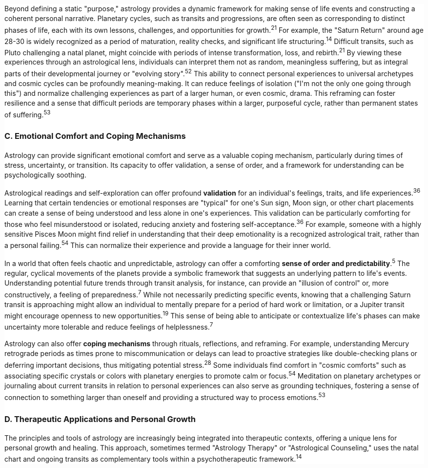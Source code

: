 Beyond defining a static "purpose," astrology provides a dynamic framework for making sense of life events and constructing a coherent personal narrative. Planetary cycles, such as transits and progressions, are often seen as corresponding to distinct phases of life, each with its own lessons, challenges, and opportunities for growth.<sup>21</sup> For example, the "Saturn Return" around age 28-30 is widely recognized as a period of maturation, reality checks, and significant life structuring.<sup>14</sup> Difficult transits, such as Pluto challenging a natal planet, might coincide with periods of intense transformation, loss, and rebirth.<sup>21</sup> By viewing these experiences through an astrological lens, individuals can interpret them not as random, meaningless suffering, but as integral parts of their developmental journey or "evolving story".<sup>52</sup> This ability to connect personal experiences to universal archetypes and cosmic cycles can be profoundly meaning-making. It can reduce feelings of isolation ("I'm not the only one going through this") and normalize challenging experiences as part of a larger human, or even cosmic, drama. This reframing can foster resilience and a sense that difficult periods are temporary phases within a larger, purposeful cycle, rather than permanent states of suffering.<sup>53</sup>

### **C. Emotional Comfort and Coping Mechanisms**

Astrology can provide significant emotional comfort and serve as a valuable coping mechanism, particularly during times of stress, uncertainty, or transition. Its capacity to offer validation, a sense of order, and a framework for understanding can be psychologically soothing.

Astrological readings and self-exploration can offer profound **validation** for an individual's feelings, traits, and life experiences.<sup>36</sup> Learning that certain tendencies or emotional responses are "typical" for one's Sun sign, Moon sign, or other chart placements can create a sense of being understood and less alone in one's experiences. This validation can be particularly comforting for those who feel misunderstood or isolated, reducing anxiety and fostering self-acceptance.<sup>36</sup> For example, someone with a highly sensitive Pisces Moon might find relief in understanding that their deep emotionality is a recognized astrological trait, rather than a personal failing.<sup>54</sup> This can normalize their experience and provide a language for their inner world.

In a world that often feels chaotic and unpredictable, astrology can offer a comforting **sense of order and predictability**.<sup>5</sup> The regular, cyclical movements of the planets provide a symbolic framework that suggests an underlying pattern to life's events. Understanding potential future trends through transit analysis, for instance, can provide an "illusion of control" or, more constructively, a feeling of preparedness.<sup>7</sup> While not necessarily predicting specific events, knowing that a challenging Saturn transit is approaching might allow an individual to mentally prepare for a period of hard work or limitation, or a Jupiter transit might encourage openness to new opportunities.<sup>19</sup> This sense of being able to anticipate or contextualize life's phases can make uncertainty more tolerable and reduce feelings of helplessness.<sup>7</sup>

Astrology can also offer **coping mechanisms** through rituals, reflections, and reframing. For example, understanding Mercury retrograde periods as times prone to miscommunication or delays can lead to proactive strategies like double-checking plans or deferring important decisions, thus mitigating potential stress.<sup>28</sup> Some individuals find comfort in "cosmic comforts" such as associating specific crystals or colors with planetary energies to promote calm or focus.<sup>54</sup> Meditation on planetary archetypes or journaling about current transits in relation to personal experiences can also serve as grounding techniques, fostering a sense of connection to something larger than oneself and providing a structured way to process emotions.<sup>53</sup>

### **D. Therapeutic Applications and Personal Growth**

The principles and tools of astrology are increasingly being integrated into therapeutic contexts, offering a unique lens for personal growth and healing. This approach, sometimes termed "Astrology Therapy" or "Astrological Counseling," uses the natal chart and ongoing transits as complementary tools within a psychotherapeutic framework.<sup>14</sup>
